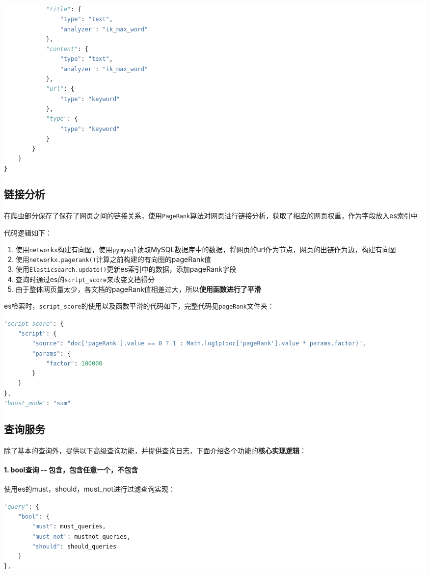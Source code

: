 ```python
            "title": {
                "type": "text",
                "analyzer": "ik_max_word"
            },
            "content": {
                "type": "text",
                "analyzer": "ik_max_word"
            },
            "url": {
                "type": "keyword"
            },
            "type": {
                "type": "keyword"
            }
        }
    }
}
```

## 链接分析
在爬虫部分保存了保存了网页之间的链接关系，使用`PageRank`算法对网页进行链接分析，获取了相应的网页权重，作为字段放入es索引中  

代码逻辑如下：
1. 使用`networkx`构建有向图，使用`pymysql`读取MySQL数据库中的数据，将网页的url作为节点，网页的出链作为边，构建有向图
2. 使用`networkx.pagerank()`计算之前构建的有向图的pageRank值
3. 使用`Elasticsearch.update()`更新es索引中的数据，添加pageRank字段
4. 查询时通过es的`script_score`来改变文档得分
5. 由于整体网页量太少，各文档的pageRank值相差过大，所以**使用函数进行了平滑**

es检索时，`script_score`的使用以及函数平滑的代码如下，完整代码见`pageRank`文件夹：
```python
"script_score": {
    "script": {
        "source": "doc['pageRank'].value == 0 ? 1 : Math.log1p(doc['pageRank'].value * params.factor)",
        "params": {
            "factor": 100000
        }
    }
},
"boost_mode": "sum"
```

## 查询服务
除了基本的查询外，提供以下高级查询功能，并提供查询日志，下面介绍各个功能的**核心实现逻辑**：

#### 1. bool查询  -- 包含，包含任意一个，不包含     
使用es的must，should，must_not进行过滤查询实现：

```python
"query": {
    "bool": {
        "must": must_queries,
        "must_not": mustnot_queries,
        "should": should_queries
    }
},
```
